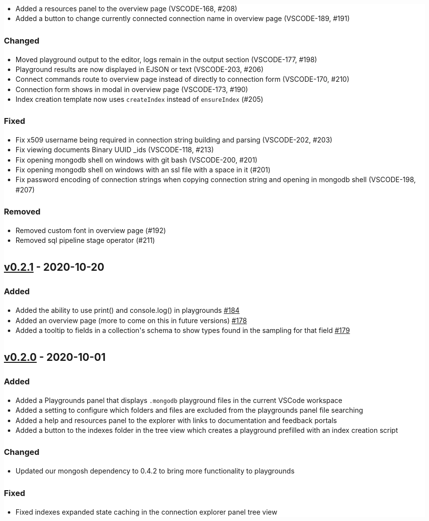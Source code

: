 - Added a resources panel to the overview page (VSCODE-168, #208)
- Added a button to change currently connected connection name in overview page (VSCODE-189, #191)

### Changed

- Moved playground output to the editor, logs remain in the output section (VSCODE-177, #198)
- Playground results are now displayed in EJSON or text (VSCODE-203, #206)
- Connect commands route to overview page instead of directly to connection form (VSCODE-170, #210)
- Connection form shows in modal in overview page (VSCODE-173, #190)
- Index creation template now uses `createIndex` instead of `ensureIndex` (#205)

### Fixed

- Fix x509 username being required in connection string building and parsing (VSCODE-202, #203)
- Fix viewing documents Binary UUID _ids (VSCODE-118, #213)
- Fix opening mongodb shell on windows with git bash (VSCODE-200, #201)
- Fix opening mongodb shell on windows with an ssl file with a space in it (#201)
- Fix password encoding of connection strings when copying connection string and opening in mongodb shell (VSCODE-198, #207)

### Removed

- Removed custom font in overview page (#192)
- Removed sql pipeline stage operator (#211)


## [v0.2.1](https://github.com/mongodb-js/vscode/releases/tag/0.2.1) - 2020-10-20

### Added

- Added the ability to use print() and console.log() in playgrounds [#184](https://github.com/mongodb-js/vscode/pull/184)
- Added an overview page (more to come on this in future versions) [#178](https://github.com/mongodb-js/vscode/pull/178)
- Added a tooltip to fields in a collection's schema to show types found in the sampling for that field [#179](https://github.com/mongodb-js/vscode/pull/179)


## [v0.2.0](https://github.com/mongodb-js/vscode/releases/tag/v0.2.0) - 2020-10-01

### Added
- Added a Playgrounds panel that displays `.mongodb` playground files in the current VSCode workspace
- Added a setting to configure which folders and files are excluded from the playgrounds panel file searching
- Added a help and resources panel to the explorer with links to documentation and feedback portals
- Added a button to the indexes folder in the tree view which creates a playground prefilled with an index creation script
### Changed
- Updated our mongosh dependency to 0.4.2 to bring more functionality to playgrounds
### Fixed
- Fixed indexes expanded state caching in the connection explorer panel tree view
